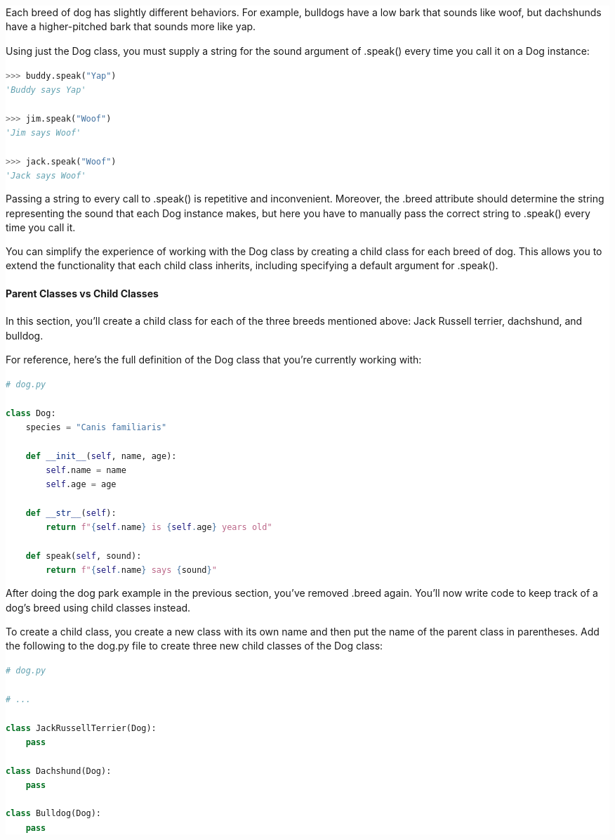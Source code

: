 Each breed of dog has slightly different behaviors. For example, bulldogs have a low bark that sounds like woof, but dachshunds have a higher-pitched bark that sounds more like yap.

Using just the Dog class, you must supply a string for the sound argument of .speak() every time you call it on a Dog instance:

```py
>>> buddy.speak("Yap")
'Buddy says Yap'

>>> jim.speak("Woof")
'Jim says Woof'

>>> jack.speak("Woof")
'Jack says Woof'
```

Passing a string to every call to .speak() is repetitive and inconvenient. Moreover, the .breed attribute should determine the string representing the sound that each Dog instance makes, but here you have to manually pass the correct string to .speak() every time you call it.

You can simplify the experience of working with the Dog class by creating a child class for each breed of dog. This allows you to extend the functionality that each child class inherits, including specifying a default argument for .speak().

#### Parent Classes vs Child Classes
In this section, you’ll create a child class for each of the three breeds mentioned above: Jack Russell terrier, dachshund, and bulldog.

For reference, here’s the full definition of the Dog class that you’re currently working with:

```py
# dog.py

class Dog:
    species = "Canis familiaris"

    def __init__(self, name, age):
        self.name = name
        self.age = age

    def __str__(self):
        return f"{self.name} is {self.age} years old"

    def speak(self, sound):
        return f"{self.name} says {sound}"
```

After doing the dog park example in the previous section, you’ve removed .breed again. You’ll now write code to keep track of a dog’s breed using child classes instead.

To create a child class, you create a new class with its own name and then put the name of the parent class in parentheses. Add the following to the dog.py file to create three new child classes of the Dog class:

```py
# dog.py

# ...

class JackRussellTerrier(Dog):
    pass

class Dachshund(Dog):
    pass

class Bulldog(Dog):
    pass
```